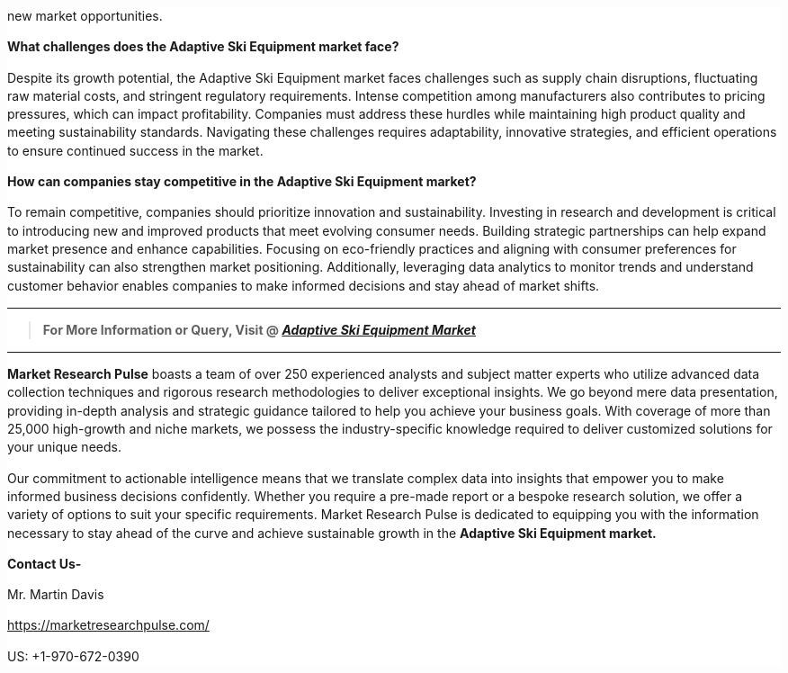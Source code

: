 new market opportunities.</p><p><strong>What challenges does the Adaptive Ski Equipment market face?</strong></p><p>Despite its growth potential, the Adaptive Ski Equipment market faces challenges such as supply chain disruptions, fluctuating raw material costs, and stringent regulatory requirements. Intense competition among manufacturers also contributes to pricing pressures, which can impact profitability. Companies must address these hurdles while maintaining high product quality and meeting sustainability standards. Navigating these challenges requires adaptability, innovative strategies, and efficient operations to ensure continued success in the market.</p><p><strong>How can companies stay competitive in the Adaptive Ski Equipment market?</strong></p><p>To remain competitive, companies should prioritize innovation and sustainability. Investing in research and development is critical to introducing new and improved products that meet evolving consumer needs. Building strategic partnerships can help expand market presence and enhance capabilities. Focusing on eco-friendly practices and aligning with consumer preferences for sustainability can also strengthen market positioning. Additionally, leveraging data analytics to monitor trends and understand customer behavior enables companies to make informed decisions and stay ahead of market shifts.</p><hr /><blockquote><p><strong>For More Information or Query, Visit @&nbsp;<em><a href="https://marketresearchpulse.com/report/40927/adaptive-ski-equipment-market?utm_source=Linkedin&utm_medium=021">Adaptive Ski Equipment Market</a></em></strong></p></blockquote><hr /><p><strong>Market Research Pulse</strong> boasts a team of over 250 experienced analysts and subject matter experts who utilize advanced data collection techniques and rigorous research methodologies to deliver exceptional insights. We go beyond mere data presentation, providing in-depth analysis and strategic guidance tailored to help you achieve your business goals. With coverage of more than 25,000 high-growth and niche markets, we possess the industry-specific knowledge required to deliver customized solutions for your unique needs.</p><p>Our commitment to actionable intelligence means that we translate complex data into insights that empower you to make informed business decisions confidently. Whether you require a pre-made report or a bespoke research solution, we offer a variety of options to suit your specific requirements. Market Research Pulse is dedicated to equipping you with the information necessary to stay ahead of the curve and achieve sustainable growth in the <strong>Adaptive Ski Equipment market.</strong></p><p><strong>Contact Us-</strong></p><p>Mr. Martin Davis</p><p>https://marketresearchpulse.com/</p><p>US: +1-970-672-0390</p>
